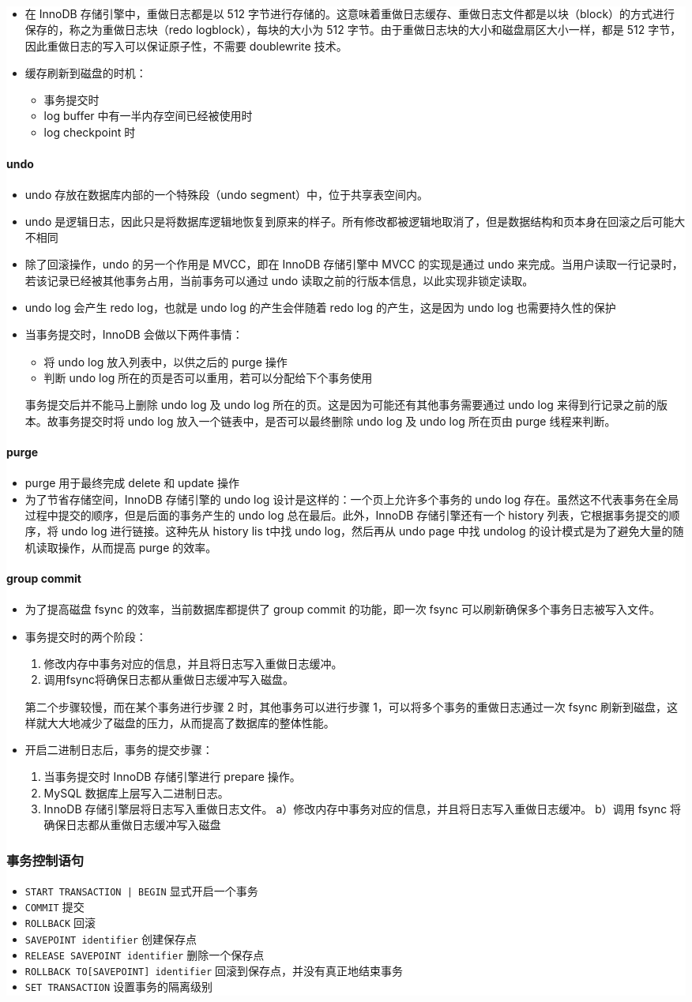 - 在 InnoDB 存储引擎中，重做日志都是以 512 字节进行存储的。这意味着重做日志缓存、重做日志文件都是以块（block）的方式进行保存的，称之为重做日志块（redo logblock），每块的大小为 512 字节。由于重做日志块的大小和磁盘扇区大小一样，都是 512 字节，因此重做日志的写入可以保证原子性，不需要 doublewrite 技术。

- 缓存刷新到磁盘的时机：

    - 事务提交时
    - log buffer 中有一半内存空间已经被使用时
    - log checkpoint 时

#### undo

- undo 存放在数据库内部的一个特殊段（undo segment）中，位于共享表空间内。

- undo 是逻辑日志，因此只是将数据库逻辑地恢复到原来的样子。所有修改都被逻辑地取消了，但是数据结构和页本身在回滚之后可能大不相同

- 除了回滚操作，undo 的另一个作用是 MVCC，即在 InnoDB 存储引擎中 MVCC 的实现是通过 undo 来完成。当用户读取一行记录时，若该记录已经被其他事务占用，当前事务可以通过 undo 读取之前的行版本信息，以此实现非锁定读取。

- undo log 会产生 redo log，也就是 undo log 的产生会伴随着 redo log 的产生，这是因为 undo log 也需要持久性的保护

- 当事务提交时，InnoDB 会做以下两件事情：

    - 将 undo log 放入列表中，以供之后的 purge 操作
    - 判断 undo log 所在的页是否可以重用，若可以分配给下个事务使用

    事务提交后并不能马上删除 undo log 及 undo log 所在的页。这是因为可能还有其他事务需要通过 undo log 来得到行记录之前的版本。故事务提交时将 undo log 放入一个链表中，是否可以最终删除 undo log 及 undo log 所在页由 purge 线程来判断。

#### purge

- purge 用于最终完成 delete 和 update 操作
- 为了节省存储空间，InnoDB 存储引擎的 undo log 设计是这样的：一个页上允许多个事务的 undo log 存在。虽然这不代表事务在全局过程中提交的顺序，但是后面的事务产生的 undo log 总在最后。此外，InnoDB 存储引擎还有一个 history 列表，它根据事务提交的顺序，将 undo log 进行链接。这种先从 history lis t中找 undo log，然后再从 undo page 中找 undolog 的设计模式是为了避免大量的随机读取操作，从而提高 purge 的效率。

#### group commit

- 为了提高磁盘 fsync 的效率，当前数据库都提供了 group commit 的功能，即一次 fsync 可以刷新确保多个事务日志被写入文件。

- 事务提交时的两个阶段：

    1. 修改内存中事务对应的信息，并且将日志写入重做日志缓冲。
    2. 调用fsync将确保日志都从重做日志缓冲写入磁盘。

    第二个步骤较慢，而在某个事务进行步骤 2 时，其他事务可以进行步骤 1，可以将多个事务的重做日志通过一次 fsync 刷新到磁盘，这样就大大地减少了磁盘的压力，从而提高了数据库的整体性能。

- 开启二进制日志后，事务的提交步骤：

    1. 当事务提交时 InnoDB 存储引擎进行 prepare 操作。
    2. MySQL 数据库上层写入二进制日志。
    3. InnoDB 存储引擎层将日志写入重做日志文件。
        a）修改内存中事务对应的信息，并且将日志写入重做日志缓冲。
        b）调用 fsync 将确保日志都从重做日志缓冲写入磁盘

### 事务控制语句

- `START TRANSACTION | BEGIN` 显式开启一个事务
- `COMMIT` 提交
- `ROLLBACK` 回滚
- `SAVEPOINT identifier` 创建保存点
- `RELEASE SAVEPOINT identifier` 删除一个保存点
- `ROLLBACK TO[SAVEPOINT] identifier` 回滚到保存点，并没有真正地结束事务
- `SET TRANSACTION` 设置事务的隔离级别
